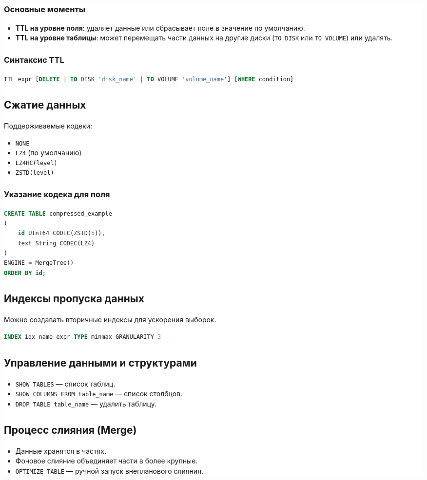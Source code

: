 ### Основные моменты

- **TTL на уровне поля**: удаляет данные или сбрасывает поле в значение по умолчанию.
- **TTL на уровне таблицы**: может перемещать части данных на другие диски (`TO DISK` или `TO VOLUME`) или удалять.

### Синтаксис TTL

```sql
TTL expr [DELETE | TO DISK 'disk_name' | TO VOLUME 'volume_name'] [WHERE condition]
```

## Сжатие данных

Поддерживаемые кодеки:

- `NONE`
- `LZ4` (по умолчанию)
- `LZ4HC(level)`
- `ZSTD(level)`

### Указание кодека для поля

```sql
CREATE TABLE compressed_example
(
    id UInt64 CODEC(ZSTD(5)),
    text String CODEC(LZ4)
)
ENGINE = MergeTree()
ORDER BY id;
```

## Индексы пропуска данных

Можно создавать вторичные индексы для ускорения выборок.

```sql
INDEX idx_name expr TYPE minmax GRANULARITY 3
```

## Управление данными и структурами

- `SHOW TABLES` — список таблиц.
- `SHOW COLUMNS FROM table_name` — список столбцов.
- `DROP TABLE table_name` — удалить таблицу.

## Процесс слияния (Merge)

- Данные хранятся в частях.
- Фоновое слияние объединяет части в более крупные.
- `OPTIMIZE TABLE` — ручной запуск внепланового слияния.
